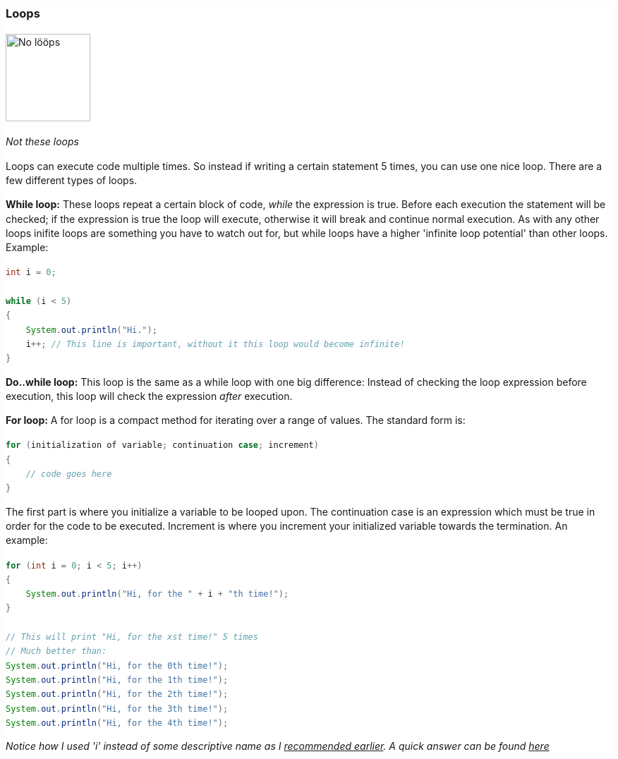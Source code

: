 ### Loops
<img src="https://i.kym-cdn.com/photos/images/original/001/393/650/27f.jpg"  width="120" height="124" title="No lööps">

*Not these loops*

Loops can execute code multiple times. So instead if writing a certain statement 5 times, you can use one nice loop. There are a few different types of loops.

**While loop:** These loops repeat a certain block of code, *while* the expression is true. Before each execution the statement will be checked; if the expression is true the loop will execute, otherwise it will break and continue normal execution. As with any other loops inifite loops are something you have to watch out for, but while loops have a higher 'infinite loop potential' than other loops. Example: 
```java
int i = 0;

while (i < 5)
{
    System.out.println("Hi.");
    i++; // This line is important, without it this loop would become infinite!
}
```

**Do..while loop:** This loop is the same as a while loop with one big difference: Instead of checking the loop expression before execution, this loop will check the expression *after* execution.

**For loop:** A for loop is a compact method for iterating over a range of values. The standard form is:
```java
for (initialization of variable; continuation case; increment)
{
    // code goes here
}
```
The first part is where you initialize a variable to be looped upon. The continuation case is an expression which must be true in order for the code to be executed. Increment is where you increment your initialized variable towards the termination. An example:
```java
for (int i = 0; i < 5; i++)
{
    System.out.println("Hi, for the " + i + "th time!");
}

// This will print "Hi, for the xst time!" 5 times
// Much better than:
System.out.println("Hi, for the 0th time!");
System.out.println("Hi, for the 1th time!");
System.out.println("Hi, for the 2th time!");
System.out.println("Hi, for the 3th time!");
System.out.println("Hi, for the 4th time!");
``` 
*Notice how I used 'i' instead of some descriptive name as I [recommended earlier](#naming-conventions). A quick answer can be found [here](https://softwareengineering.stackexchange.com/questions/86904/why-do-most-of-us-use-i-as-a-loop-counter-variable)*
